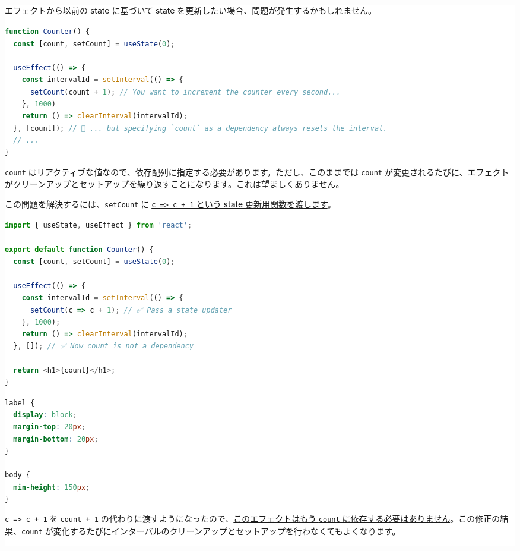 エフェクトから以前の state に基づいて state を更新したい場合、問題が発生するかもしれません。

```js {6,9}
function Counter() {
  const [count, setCount] = useState(0);

  useEffect(() => {
    const intervalId = setInterval(() => {
      setCount(count + 1); // You want to increment the counter every second...
    }, 1000)
    return () => clearInterval(intervalId);
  }, [count]); // 🚩 ... but specifying `count` as a dependency always resets the interval.
  // ...
}
```

`count` はリアクティブな値なので、依存配列に指定する必要があります。ただし、このままでは `count` が変更されるたびに、エフェクトがクリーンアップとセットアップを繰り返すことになります。これは望ましくありません。

この問題を解決するには、`setCount` に [`c => c + 1` という state 更新用関数を渡します](/reference/react/useState#updating-state-based-on-the-previous-state)。

<Sandpack>

```js
import { useState, useEffect } from 'react';

export default function Counter() {
  const [count, setCount] = useState(0);

  useEffect(() => {
    const intervalId = setInterval(() => {
      setCount(c => c + 1); // ✅ Pass a state updater
    }, 1000);
    return () => clearInterval(intervalId);
  }, []); // ✅ Now count is not a dependency

  return <h1>{count}</h1>;
}
```

```css
label {
  display: block;
  margin-top: 20px;
  margin-bottom: 20px;
}

body {
  min-height: 150px;
}
```

</Sandpack>

`c => c + 1` を `count + 1` の代わりに渡すようになったので、[このエフェクトはもう `count` に依存する必要はありません](/learn/removing-effect-dependencies#are-you-reading-some-state-to-calculate-the-next-state)。この修正の結果、`count` が変化するたびにインターバルのクリーンアップとセットアップを行わなくてもよくなります。

---